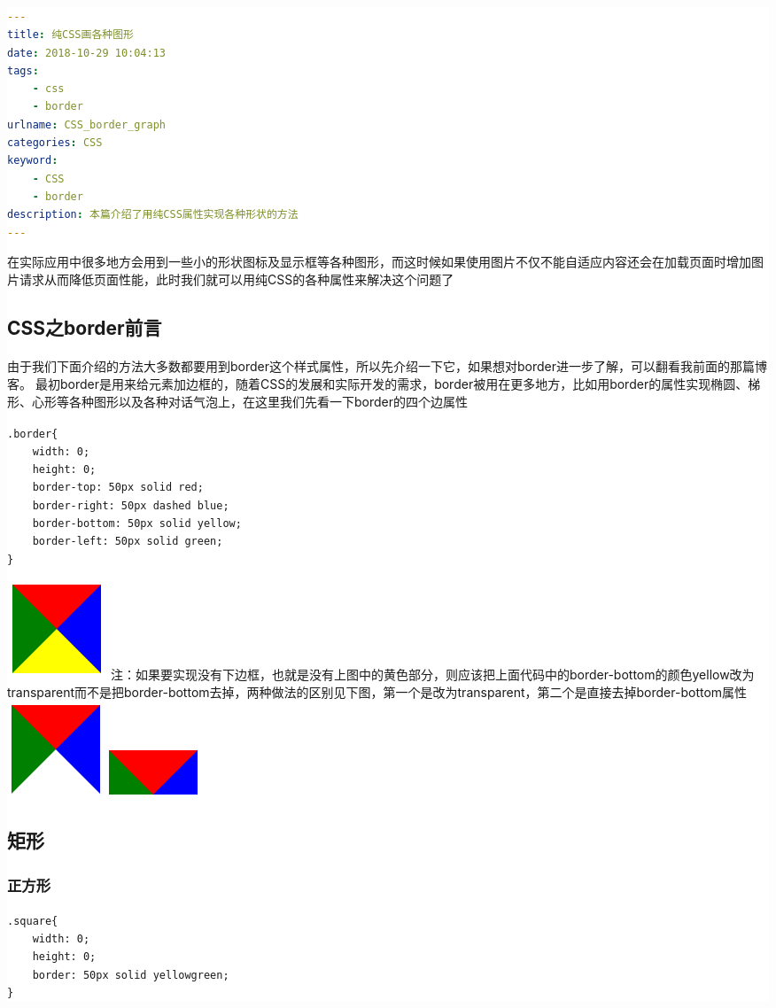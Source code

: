 ```yaml
---
title: 纯CSS画各种图形
date: 2018-10-29 10:04:13
tags:
    - css
    - border
urlname: CSS_border_graph
categories: CSS
keyword:
    - CSS
    - border
description: 本篇介绍了用纯CSS属性实现各种形状的方法
---
```

在实际应用中很多地方会用到一些小的形状图标及显示框等各种图形，而这时候如果使用图片不仅不能自适应内容还会在加载页面时增加图片请求从而降低页面性能，此时我们就可以用纯CSS的各种属性来解决这个问题了
## <div id='preface'>CSS之border前言</div>
由于我们下面介绍的方法大多数都要用到border这个样式属性，所以先介绍一下它，如果想对border进一步了解，可以翻看我前面的那篇博客。
最初border是用来给元素加边框的，随着CSS的发展和实际开发的需求，border被用在更多地方，比如用border的属性实现椭圆、梯形、心形等各种图形以及各种对话气泡上，在这里我们先看一下border的四个边属性

```html
.border{
    width: 0;
    height: 0;
    border-top: 50px solid red;
    border-right: 50px dashed blue;
    border-bottom: 50px solid yellow;
    border-left: 50px solid green;
}
```
![border基本属性说明](../img/CSS_border_graph/Css_border-base.png)
注：如果要实现没有下边框，也就是没有上图中的黄色部分，则应该把上面代码中的border-bottom的颜色yellow改为transparent而不是把border-bottom去掉，两种做法的区别见下图，第一个是改为transparent，第二个是直接去掉border-bottom属性
![border基本属性说明](../img/CSS_border_graph/Css_border-base-nobottom.png)![border基本属性说明](../img/CSS_border_graph/Css_border-base-transparent.png)
## 矩形
### 正方形
```html
.square{
    width: 0;
    height: 0;
    border: 50px solid yellowgreen;
}
```